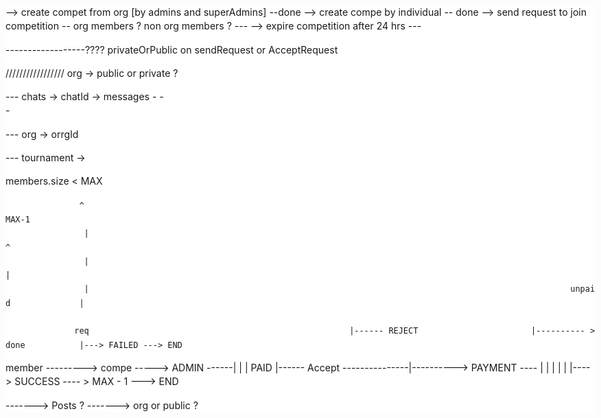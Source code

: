 
--> create compet from org [by admins and superAdmins]  --done
--> create compe by individual  -- done
--> send request to join competition -- org members ? non org members ? --- 
--> expire competition after 24 hrs ---

  
------------------???? privateOrPublic on sendRequest or AcceptRequest
  

/////////////////  org -> public or private ? 

  

  

  

  




--- chats -> chatId -> messages   - 
                                                      -        
                                                      -

  
--- org -> orrgId

--- tournament ->   

  

  

  members.size < MAX 

                   ^                                                                                                                       MAX-1 
                    |                                                                                                                          ^ 
                    |                                                                                                                           |
                    |                                                                                                  unpaid              | 

                  req                                                     |------ REJECT                       |---------- > done           |---> FAILED ---> END 

member  ---------> compe -----> ADMIN ------|                                            |                                      | 
                                                                                                                               PAID
                                                                             |------ Accept ---------------|----------> PAYMENT ---- 
                                                                                                                                              |
                                                                                                                                              |                  | 
                                                                                                                                              |                  |
                                                                                                                                                                 |----> SUCCESS   ---- > MAX - 1 ---> END 

  

-------> Posts ?
-------> org or public ?


  
